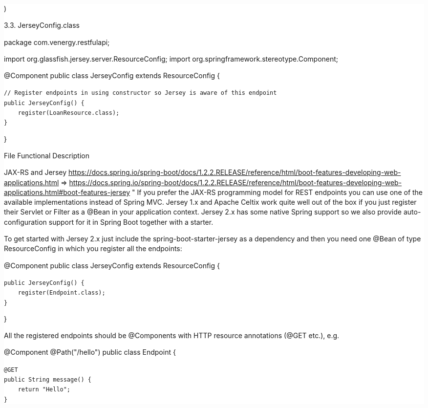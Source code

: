)



3.3. JerseyConfig.class

package com.venergy.restfulapi;

import org.glassfish.jersey.server.ResourceConfig;
import org.springframework.stereotype.Component;

@Component
public class JerseyConfig extends ResourceConfig {
	
	// Register endpoints in using constructor so Jersey is aware of this endpoint
	public JerseyConfig() {
		register(LoanResource.class);
	}

}


File Functional Description

JAX-RS and Jersey
https://docs.spring.io/spring-boot/docs/1.2.2.RELEASE/reference/html/boot-features-developing-web-applications.html
=>
https://docs.spring.io/spring-boot/docs/1.2.2.RELEASE/reference/html/boot-features-developing-web-applications.html#boot-features-jersey
"
If you prefer the JAX-RS programming model for REST endpoints you can use one of the available implementations instead of Spring MVC. Jersey 1.x and Apache Celtix work quite well out of the box if you just register their Servlet or Filter as a @Bean in your application context. Jersey 2.x has some native Spring support so we also provide auto-configuration support for it in Spring Boot together with a starter.

To get started with Jersey 2.x just include the spring-boot-starter-jersey as a dependency and then you need one @Bean of type ResourceConfig in which you register all the endpoints:

@Component
public class JerseyConfig extends ResourceConfig {

    public JerseyConfig() {
        register(Endpoint.class);
    }

}

All the registered endpoints should be @Components with HTTP resource annotations (@GET etc.), e.g.



@Component
@Path("/hello")
public class Endpoint {

    @GET
    public String message() {
        return "Hello";
    }
